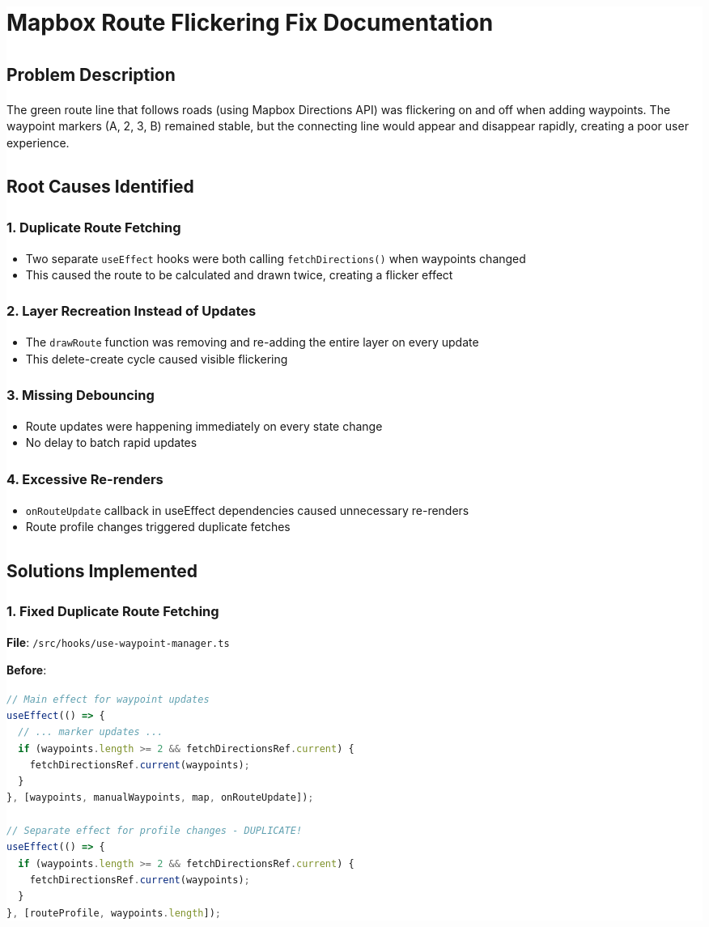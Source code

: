 # Mapbox Route Flickering Fix Documentation

## Problem Description
The green route line that follows roads (using Mapbox Directions API) was flickering on and off when adding waypoints. The waypoint markers (A, 2, 3, B) remained stable, but the connecting line would appear and disappear rapidly, creating a poor user experience.

## Root Causes Identified

### 1. **Duplicate Route Fetching**
- Two separate `useEffect` hooks were both calling `fetchDirections()` when waypoints changed
- This caused the route to be calculated and drawn twice, creating a flicker effect

### 2. **Layer Recreation Instead of Updates**
- The `drawRoute` function was removing and re-adding the entire layer on every update
- This delete-create cycle caused visible flickering

### 3. **Missing Debouncing**
- Route updates were happening immediately on every state change
- No delay to batch rapid updates

### 4. **Excessive Re-renders**
- `onRouteUpdate` callback in useEffect dependencies caused unnecessary re-renders
- Route profile changes triggered duplicate fetches

## Solutions Implemented

### 1. Fixed Duplicate Route Fetching
**File**: `/src/hooks/use-waypoint-manager.ts`

**Before**:
```typescript
// Main effect for waypoint updates
useEffect(() => {
  // ... marker updates ...
  if (waypoints.length >= 2 && fetchDirectionsRef.current) {
    fetchDirectionsRef.current(waypoints);
  }
}, [waypoints, manualWaypoints, map, onRouteUpdate]);

// Separate effect for profile changes - DUPLICATE!
useEffect(() => {
  if (waypoints.length >= 2 && fetchDirectionsRef.current) {
    fetchDirectionsRef.current(waypoints);
  }
}, [routeProfile, waypoints.length]);
```
